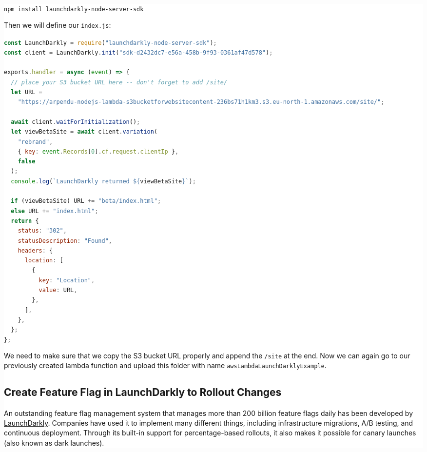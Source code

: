 ```bash
npm install launchdarkly-node-server-sdk
```

Then we will define our `index.js`:

```javascript
const LaunchDarkly = require("launchdarkly-node-server-sdk");
const client = LaunchDarkly.init("sdk-d2432dc7-e56a-458b-9f93-0361af47d578");

exports.handler = async (event) => {
  // place your S3 bucket URL here -- don't forget to add /site/
  let URL =
    "https://arpendu-nodejs-lambda-s3bucketforwebsitecontent-236bs71h1km3.s3.eu-north-1.amazonaws.com/site/";

  await client.waitForInitialization();
  let viewBetaSite = await client.variation(
    "rebrand",
    { key: event.Records[0].cf.request.clientIp },
    false
  );
  console.log(`LaunchDarkly returned ${viewBetaSite}`);

  if (viewBetaSite) URL += "beta/index.html";
  else URL += "index.html";
  return {
    status: "302",
    statusDescription: "Found",
    headers: {
      location: [
        {
          key: "Location",
          value: URL,
        },
      ],
    },
  };
};
```

We need to make sure that we copy the S3 bucket URL properly and append the `/site` at the end. Now we can again go to our previously created lambda function and upload this folder with name `awsLambdaLaunchDarklyExample`.

## Create Feature Flag in LaunchDarkly to Rollout Changes

An outstanding feature flag management system that manages more than 200 billion feature flags daily has been developed by [LaunchDarkly](https://launchdarkly.com/). Companies have used it to implement many different things, including infrastructure migrations, A/B testing, and continuous deployment. Through its built-in support for percentage-based rollouts, it also makes it possible for canary launches (also known as dark launches).
